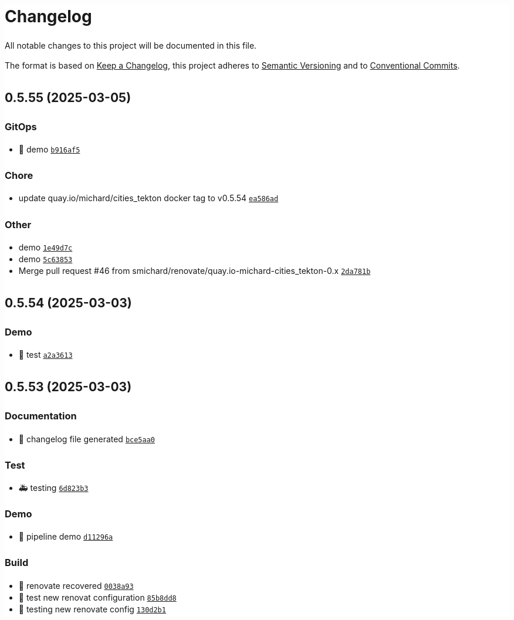 # Changelog

All notable changes to this project will be documented in this file.

The format is based on [Keep a Changelog](https://keepachangelog.com/en/1.0.0/), this project adheres to [Semantic Versioning](https://semver.org/spec/v2.0.0.html) and to [Conventional Commits](https://www.conventionalcommits.org/en/v1.0.0/).

## 0.5.55 (2025-03-05)

### GitOps
- :rocket: demo [`b916af5`](https://github.com/smichard/cities_demo/commit/b916af5)

### Chore
- update quay.io/michard/cities_tekton docker tag to v0.5.54 [`ea586ad`](https://github.com/smichard/cities_demo/commit/ea586ad)

### Other
- demo [`1e49d7c`](https://github.com/smichard/cities_demo/commit/1e49d7c)
- demo [`5c63853`](https://github.com/smichard/cities_demo/commit/5c63853)
- Merge pull request #46 from smichard/renovate/quay.io-michard-cities_tekton-0.x [`2da781b`](https://github.com/smichard/cities_demo/commit/2da781b)

## 0.5.54 (2025-03-03)

### Demo
- :rocket: test [`a2a3613`](https://github.com/smichard/cities_demo/commit/a2a3613)

## 0.5.53 (2025-03-03)

### Documentation
- :robot: changelog file generated [`bce5aa0`](https://github.com/smichard/cities_demo/commit/bce5aa0)

### Test
- :ambulance: testing [`6d823b3`](https://github.com/smichard/cities_demo/commit/6d823b3)

### Demo
- :rocket: pipeline demo [`d11296a`](https://github.com/smichard/cities_demo/commit/d11296a)

### Build
- :rocket: renovate recovered [`0038a93`](https://github.com/smichard/cities_demo/commit/0038a93)
- :rocket: test new renovat configuration [`85b8dd8`](https://github.com/smichard/cities_demo/commit/85b8dd8)
- :rocket: testing new renovate config [`130d2b1`](https://github.com/smichard/cities_demo/commit/130d2b1)
